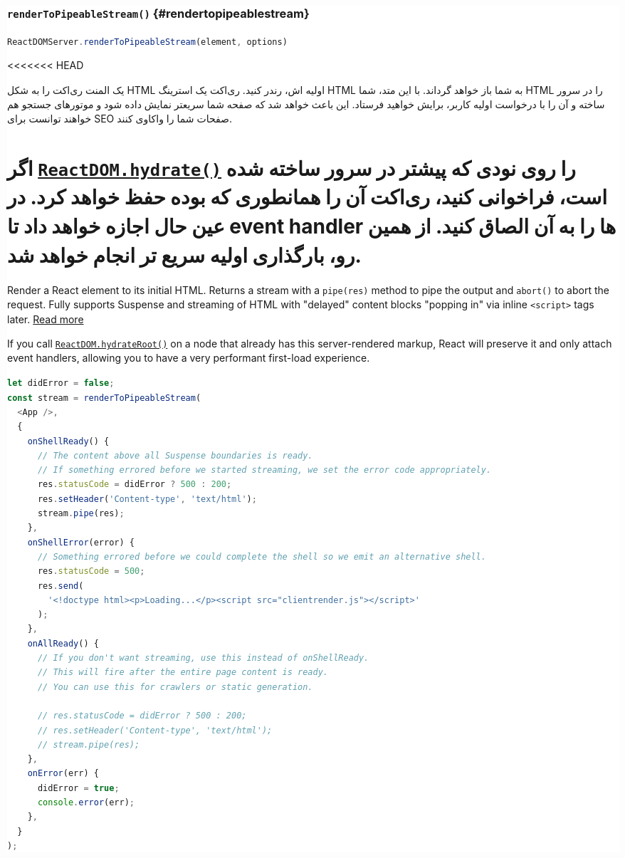 ### `renderToPipeableStream()` {#rendertopipeablestream}

```javascript
ReactDOMServer.renderToPipeableStream(element, options)
```

<<<<<<< HEAD

یک المنت ری‌اکت را به شکل HTML اولیه اش، رندر کنید. ری‌اکت یک استرینگ HTML به شما باز خواهد گرداند. با این متد، شما HTML را در سرور ساخته و آن را با درخواست اولیه کاربر، برایش خواهید فرستاد. این باعث خواهد شد که صفحه شما سریعتر نمایش داده شود و موتورهای جستجو هم خواهند توانست برای SEO صفحات شما را واکاوی کنند.

اگر [`ReactDOM.hydrate()`](/docs/react-dom.html#hydrate) را روی نودی که پیشتر در سرور ساخته شده است، فراخوانی کنید، ری‌اکت آن را همانطوری که بوده حفظ خواهد کرد. در عین حال اجازه خواهد داد تا event handler ها را به آن الصاق کنید. از همین رو، بارگذاری اولیه سریع تر انجام خواهد شد.  
=======
Render a React element to its initial HTML. Returns a stream with a `pipe(res)` method to pipe the output and `abort()` to abort the request. Fully supports Suspense and streaming of HTML with "delayed" content blocks "popping in" via inline `<script>` tags later. [Read more](https://github.com/reactwg/react-18/discussions/37)

If you call [`ReactDOM.hydrateRoot()`](/docs/react-dom-client.html#hydrateroot) on a node that already has this server-rendered markup, React will preserve it and only attach event handlers, allowing you to have a very performant first-load experience.

```javascript
let didError = false;
const stream = renderToPipeableStream(
  <App />,
  {
    onShellReady() {
      // The content above all Suspense boundaries is ready.
      // If something errored before we started streaming, we set the error code appropriately.
      res.statusCode = didError ? 500 : 200;
      res.setHeader('Content-type', 'text/html');
      stream.pipe(res);
    },
    onShellError(error) {
      // Something errored before we could complete the shell so we emit an alternative shell.
      res.statusCode = 500;
      res.send(
        '<!doctype html><p>Loading...</p><script src="clientrender.js"></script>'
      );
    },
    onAllReady() {
      // If you don't want streaming, use this instead of onShellReady.
      // This will fire after the entire page content is ready.
      // You can use this for crawlers or static generation.

      // res.statusCode = didError ? 500 : 200;
      // res.setHeader('Content-type', 'text/html');
      // stream.pipe(res);
    },
    onError(err) {
      didError = true;
      console.error(err);
    },
  }
);
```
